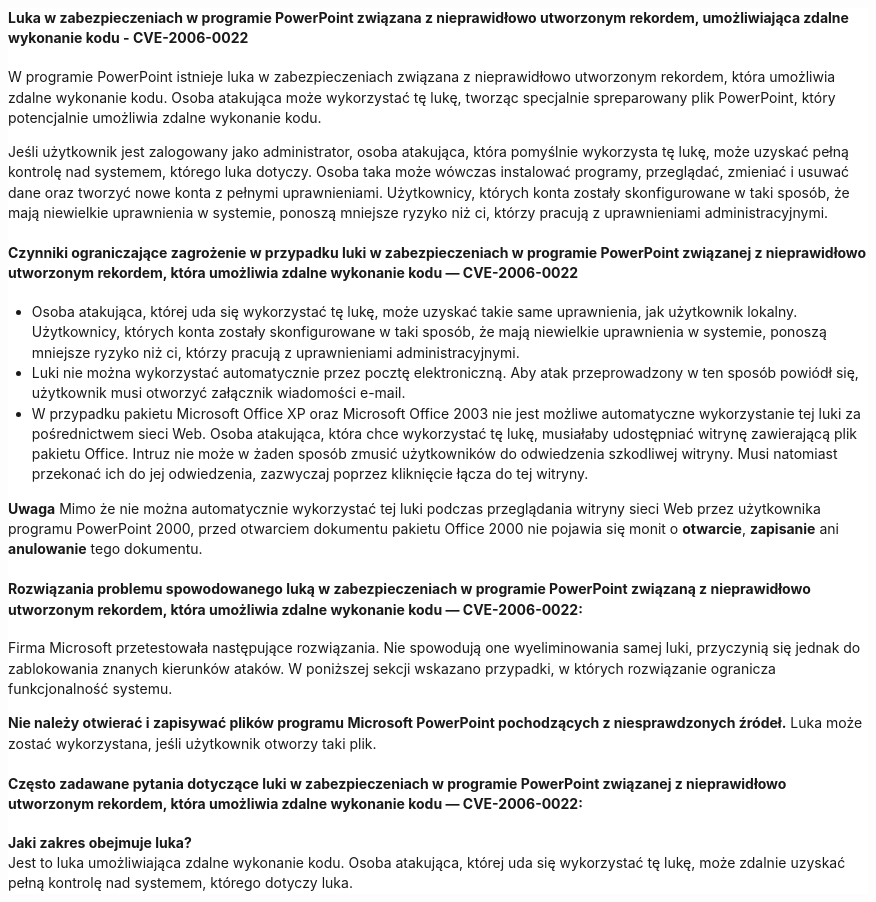 #### Luka w zabezpieczeniach w programie PowerPoint związana z nieprawidłowo utworzonym rekordem, umożliwiająca zdalne wykonanie kodu - CVE-2006-0022

W programie PowerPoint istnieje luka w zabezpieczeniach związana z nieprawidłowo utworzonym rekordem, która umożliwia zdalne wykonanie kodu. Osoba atakująca może wykorzystać tę lukę, tworząc specjalnie spreparowany plik PowerPoint, który potencjalnie umożliwia zdalne wykonanie kodu.

Jeśli użytkownik jest zalogowany jako administrator, osoba atakująca, która pomyślnie wykorzysta tę lukę, może uzyskać pełną kontrolę nad systemem, którego luka dotyczy. Osoba taka może wówczas instalować programy, przeglądać, zmieniać i usuwać dane oraz tworzyć nowe konta z pełnymi uprawnieniami. Użytkownicy, których konta zostały skonfigurowane w taki sposób, że mają niewielkie uprawnienia w systemie, ponoszą mniejsze ryzyko niż ci, którzy pracują z uprawnieniami administracyjnymi.

#### Czynniki ograniczające zagrożenie w przypadku luki w zabezpieczeniach w programie PowerPoint związanej z nieprawidłowo utworzonym rekordem, która umożliwia zdalne wykonanie kodu — CVE-2006-0022

-   Osoba atakująca, której uda się wykorzystać tę lukę, może uzyskać takie same uprawnienia, jak użytkownik lokalny. Użytkownicy, których konta zostały skonfigurowane w taki sposób, że mają niewielkie uprawnienia w systemie, ponoszą mniejsze ryzyko niż ci, którzy pracują z uprawnieniami administracyjnymi.
-   Luki nie można wykorzystać automatycznie przez pocztę elektroniczną. Aby atak przeprowadzony w ten sposób powiódł się, użytkownik musi otworzyć załącznik wiadomości e-mail.
-   W przypadku pakietu Microsoft Office XP oraz Microsoft Office 2003 nie jest możliwe automatyczne wykorzystanie tej luki za pośrednictwem sieci Web. Osoba atakująca, która chce wykorzystać tę lukę, musiałaby udostępniać witrynę zawierającą plik pakietu Office. Intruz nie może w żaden sposób zmusić użytkowników do odwiedzenia szkodliwej witryny. Musi natomiast przekonać ich do jej odwiedzenia, zazwyczaj poprzez kliknięcie łącza do tej witryny.  

**Uwaga** Mimo że nie można automatycznie wykorzystać tej luki podczas przeglądania witryny sieci Web przez użytkownika programu PowerPoint 2000, przed otwarciem dokumentu pakietu Office 2000 nie pojawia się monit o **otwarcie**, **zapisanie** ani **anulowanie** tego dokumentu.

#### Rozwiązania problemu spowodowanego luką w zabezpieczeniach w programie PowerPoint związaną z nieprawidłowo utworzonym rekordem, która umożliwia zdalne wykonanie kodu — CVE-2006-0022:

Firma Microsoft przetestowała następujące rozwiązania. Nie spowodują one wyeliminowania samej luki, przyczynią się jednak do zablokowania znanych kierunków ataków. W poniższej sekcji wskazano przypadki, w których rozwiązanie ogranicza funkcjonalność systemu.

**Nie należy otwierać i zapisywać plików programu Microsoft PowerPoint pochodzących z niesprawdzonych źródeł.**
Luka może zostać wykorzystana, jeśli użytkownik otworzy taki plik.

#### Często zadawane pytania dotyczące luki w zabezpieczeniach w programie PowerPoint związanej z nieprawidłowo utworzonym rekordem, która umożliwia zdalne wykonanie kodu — CVE-2006-0022:

**Jaki zakres obejmuje luka?**  
Jest to luka umożliwiająca zdalne wykonanie kodu. Osoba atakująca, której uda się wykorzystać tę lukę, może zdalnie uzyskać pełną kontrolę nad systemem, którego dotyczy luka.
